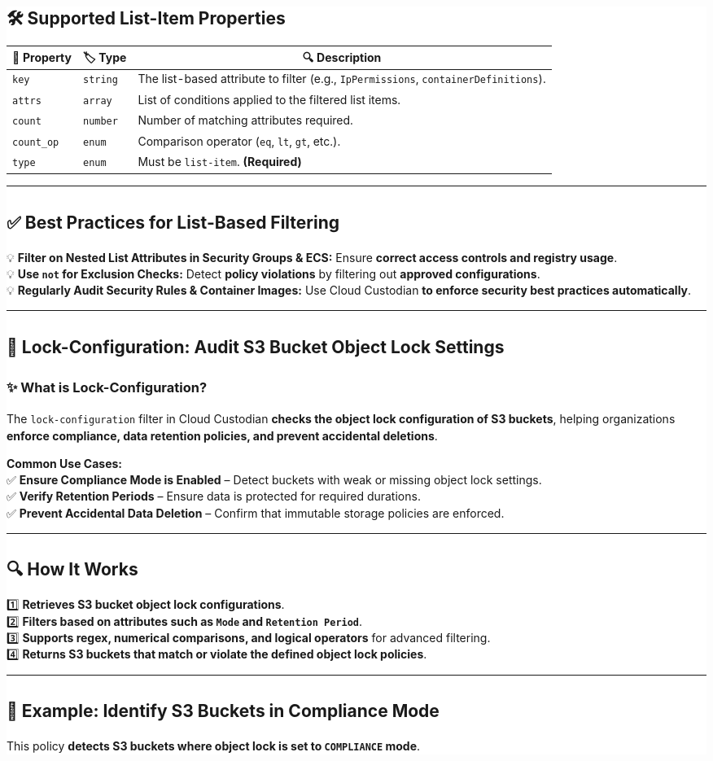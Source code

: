 
## 🛠 **Supported List-Item Properties**  

| 🔖 **Property**       | 🏷 **Type**    | 🔍 **Description** |
|----------------|------------|----------------|
| `key`         | `string`   | The list-based attribute to filter (e.g., `IpPermissions`, `containerDefinitions`). |
| `attrs`       | `array`    | List of conditions applied to the filtered list items. |
| `count`       | `number`   | Number of matching attributes required. |
| `count_op`    | `enum`     | Comparison operator (`eq`, `lt`, `gt`, etc.). |
| `type`        | `enum`     | Must be `list-item`. **(Required)** |

---

## ✅ **Best Practices for List-Based Filtering**  
💡 **Filter on Nested List Attributes in Security Groups & ECS:** Ensure **correct access controls and registry usage**.  
💡 **Use `not` for Exclusion Checks:** Detect **policy violations** by filtering out **approved configurations**.  
💡 **Regularly Audit Security Rules & Container Images:** Use Cloud Custodian **to enforce security best practices automatically**.  

---

## 🔹 **Lock-Configuration: Audit S3 Bucket Object Lock Settings**  

### ✨ **What is Lock-Configuration?**  
The `lock-configuration` filter in Cloud Custodian **checks the object lock configuration of S3 buckets**, helping organizations **enforce compliance, data retention policies, and prevent accidental deletions**.  

**Common Use Cases:**  
✅ **Ensure Compliance Mode is Enabled** – Detect buckets with weak or missing object lock settings.  
✅ **Verify Retention Periods** – Ensure data is protected for required durations.  
✅ **Prevent Accidental Data Deletion** – Confirm that immutable storage policies are enforced.  

---

## 🔍 **How It Works**  
1️⃣ **Retrieves S3 bucket object lock configurations**.  
2️⃣ **Filters based on attributes such as `Mode` and `Retention Period`**.  
3️⃣ **Supports regex, numerical comparisons, and logical operators** for advanced filtering.  
4️⃣ **Returns S3 buckets that match or violate the defined object lock policies**.  

---

## 📝 **Example: Identify S3 Buckets in Compliance Mode**  
This policy **detects S3 buckets where object lock is set to `COMPLIANCE` mode**.  
